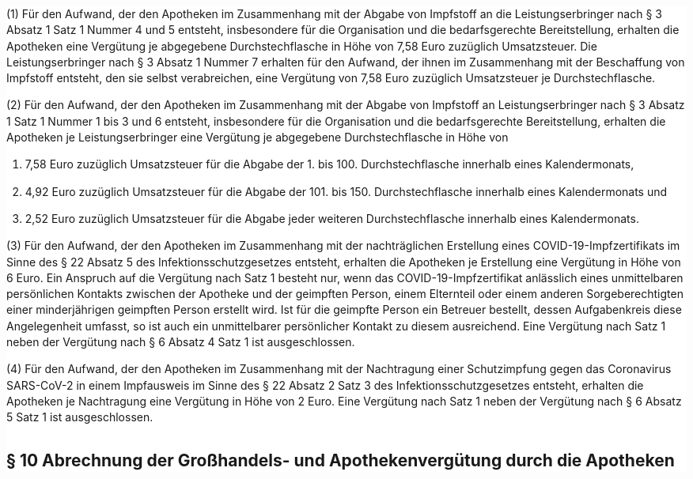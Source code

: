 (1) Für den Aufwand, der den Apotheken im Zusammenhang mit der Abgabe
von Impfstoff an die Leistungserbringer nach § 3 Absatz 1 Satz 1
Nummer 4 und 5 entsteht, insbesondere für die Organisation und die
bedarfsgerechte Bereitstellung, erhalten die Apotheken eine Vergütung
je abgegebene Durchstechflasche in Höhe von 7,58 Euro zuzüglich
Umsatzsteuer. Die Leistungserbringer nach § 3 Absatz 1 Nummer 7
erhalten für den Aufwand, der ihnen im Zusammenhang mit der
Beschaffung von Impfstoff entsteht, den sie selbst verabreichen, eine
Vergütung von 7,58 Euro zuzüglich Umsatzsteuer je Durchstechflasche.

(2) Für den Aufwand, der den Apotheken im Zusammenhang mit der Abgabe
von Impfstoff an Leistungserbringer nach § 3 Absatz 1 Satz 1 Nummer 1
bis 3 und 6 entsteht, insbesondere für die Organisation und die
bedarfsgerechte Bereitstellung, erhalten die Apotheken je
Leistungserbringer eine Vergütung je abgegebene Durchstechflasche in
Höhe von

1.  7,58 Euro zuzüglich Umsatzsteuer für die Abgabe der 1. bis 100.
    Durchstechflasche innerhalb eines Kalendermonats,


2.  4,92 Euro zuzüglich Umsatzsteuer für die Abgabe der 101. bis 150.
    Durchstechflasche innerhalb eines Kalendermonats und


3.  2,52 Euro zuzüglich Umsatzsteuer für die Abgabe jeder weiteren
    Durchstechflasche innerhalb eines Kalendermonats.




(3) Für den Aufwand, der den Apotheken im Zusammenhang mit der
nachträglichen Erstellung eines COVID-19-Impfzertifikats im Sinne des
§ 22 Absatz 5 des Infektionsschutzgesetzes entsteht, erhalten die
Apotheken je Erstellung eine Vergütung in Höhe von 6 Euro. Ein
Anspruch auf die Vergütung nach Satz 1 besteht nur, wenn das
COVID-19-Impfzertifikat anlässlich eines unmittelbaren persönlichen
Kontakts zwischen der Apotheke und der geimpften Person, einem
Elternteil oder einem anderen Sorgeberechtigten einer minderjährigen
geimpften Person erstellt wird. Ist für die geimpfte Person ein
Betreuer bestellt, dessen Aufgabenkreis diese Angelegenheit umfasst,
so ist auch ein unmittelbarer persönlicher Kontakt zu diesem
ausreichend. Eine Vergütung nach Satz 1 neben der Vergütung nach § 6
Absatz 4 Satz 1 ist ausgeschlossen.

(4) Für den Aufwand, der den Apotheken im Zusammenhang mit der
Nachtragung einer Schutzimpfung gegen das Coronavirus SARS-CoV-2 in
einem Impfausweis im Sinne des § 22 Absatz 2 Satz 3 des
Infektionsschutzgesetzes entsteht, erhalten die Apotheken je
Nachtragung eine Vergütung in Höhe von 2 Euro. Eine Vergütung nach
Satz 1 neben der Vergütung nach § 6 Absatz 5 Satz 1 ist
ausgeschlossen.


## § 10 Abrechnung der Großhandels- und Apothekenvergütung durch die Apotheken
